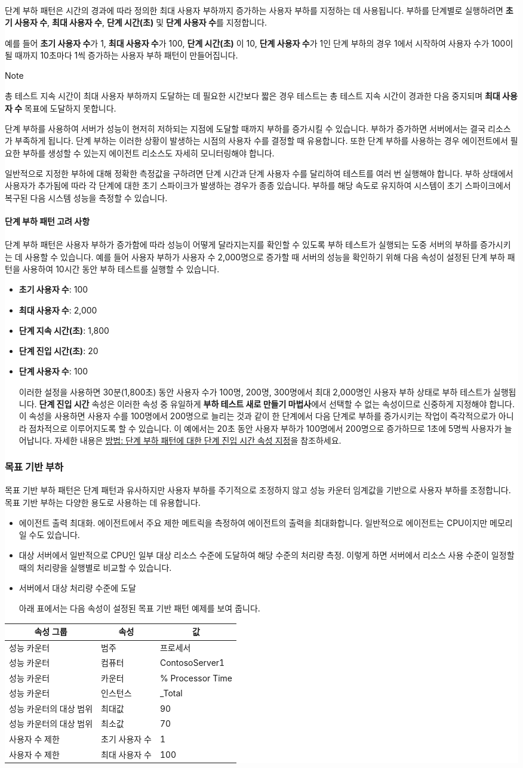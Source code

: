  단계 부하 패턴은 시간의 경과에 따라 정의한 최대 사용자 부하까지 증가하는 사용자 부하를 지정하는 데 사용됩니다. 부하를 단계별로 실행하려면 **초기 사용자 수**, **최대 사용자 수**, **단계 시간(초)** 및 **단계 사용자 수**를 지정합니다.

 예를 들어 **초기 사용자 수**가 1, **최대 사용자 수**가 100, **단계 시간(초)** 이 10, **단계 사용자 수**가 1인 단계 부하의 경우 1에서 시작하여 사용자 수가 100이 될 때까지 10초마다 1씩 증가하는 사용자 부하 패턴이 만들어집니다.

> [!NOTE]
> 총 테스트 지속 시간이 최대 사용자 부하까지 도달하는 데 필요한 시간보다 짧은 경우 테스트는 총 테스트 지속 시간이 경과한 다음 중지되며 **최대 사용자 수** 목표에 도달하지 못합니다.

 단계 부하를 사용하여 서버가 성능이 현저히 저하되는 지점에 도달할 때까지 부하를 증가시킬 수 있습니다. 부하가 증가하면 서버에서는 결국 리소스가 부족하게 됩니다. 단계 부하는 이러한 상황이 발생하는 시점의 사용자 수를 결정할 때 유용합니다. 또한 단계 부하를 사용하는 경우 에이전트에서 필요한 부하를 생성할 수 있는지 에이전트 리소스도 자세히 모니터링해야 합니다.

 일반적으로 지정한 부하에 대해 정확한 측정값을 구하려면 단계 시간과 단계 사용자 수를 달리하여 테스트를 여러 번 실행해야 합니다. 부하 상태에서 사용자가 추가됨에 따라 각 단계에 대한 초기 스파이크가 발생하는 경우가 종종 있습니다. 부하를 해당 속도로 유지하여 시스템이 초기 스파이크에서 복구된 다음 시스템 성능을 측정할 수 있습니다.

#### <a name="step-load-pattern-considerations"></a>단계 부하 패턴 고려 사항

 단계 부하 패턴은 사용자 부하가 증가함에 따라 성능이 어떻게 달라지는지를 확인할 수 있도록 부하 테스트가 실행되는 도중 서버의 부하를 증가시키는 데 사용할 수 있습니다. 예를 들어 사용자 부하가 사용자 수 2,000명으로 증가할 때 서버의 성능을 확인하기 위해 다음 속성이 설정된 단계 부하 패턴을 사용하여 10시간 동안 부하 테스트를 실행할 수 있습니다.

- **초기 사용자 수**: 100

- **최대 사용자 수**: 2,000

- **단계 지속 시간(초)**: 1,800

- **단계 진입 시간(초)**: 20

- **단계 사용자 수**: 100

  이러한 설정을 사용하면 30분(1,800초) 동안 사용자 수가 100명, 200명, 300명에서 최대 2,000명인 사용자 부하 상태로 부하 테스트가 실행됩니다. **단계 진입 시간** 속성은 이러한 속성 중 유일하게 **부하 테스트 새로 만들기 마법사**에서 선택할 수 없는 속성이므로 신중하게 지정해야 합니다. 이 속성을 사용하면 사용자 수를 100명에서 200명으로 늘리는 것과 같이 한 단계에서 다음 단계로 부하를 증가시키는 작업이 즉각적으로가 아니라 점차적으로 이루어지도록 할 수 있습니다. 이 예에서는 20초 동안 사용자 부하가 100명에서 200명으로 증가하므로 1초에 5명씩 사용자가 늘어납니다. 자세한 내용은 [방법: 단계 부하 패턴에 대한 단계 진입 시간 속성 지정](../test/how-to-specify-the-step-ramp-time-property-for-a-step-load-pattern.md)을 참조하세요.

### <a name="goal-based"></a>목표 기반 부하

 목표 기반 부하 패턴은 단계 패턴과 유사하지만 사용자 부하를 주기적으로 조정하지 않고 성능 카운터 임계값을 기반으로 사용자 부하를 조정합니다. 목표 기반 부하는 다양한 용도로 사용하는 데 유용합니다.

- 에이전트 출력 최대화. 에이전트에서 주요 제한 메트릭을 측정하여 에이전트의 출력을 최대화합니다. 일반적으로 에이전트는 CPU이지만 메모리일 수도 있습니다.

- 대상 서버에서 일반적으로 CPU인 일부 대상 리소스 수준에 도달하여 해당 수준의 처리량 측정. 이렇게 하면 서버에서 리소스 사용 수준이 일정할 때의 처리량을 실행별로 비교할 수 있습니다.

- 서버에서 대상 처리량 수준에 도달

  아래 표에서는 다음 속성이 설정된 목표 기반 패턴 예제를 보여 줍니다.

|속성 그룹|속성|값|
|-|--------------|-|
|성능 카운터|범주|프로세서|
|성능 카운터|컴퓨터|ContosoServer1|
|성능 카운터|카운터|% Processor Time|
|성능 카운터|인스턴스|_Total|
|성능 카운터의 대상 범위|최대값|90|
|성능 카운터의 대상 범위|최소값|70|
|사용자 수 제한|초기 사용자 수|1|
|사용자 수 제한|최대 사용자 수|100|